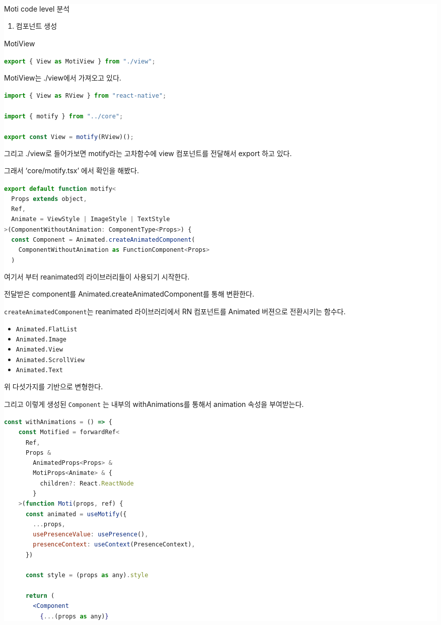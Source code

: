 Moti code level 분석

1. 컴포넌트 생성

MotiView

```jsx
export { View as MotiView } from "./view";
```

MotiView는 ./view에서 가져오고 있다.

```jsx
import { View as RView } from "react-native";

import { motify } from "../core";

export const View = motify(RView)();
```

그리고 ./view로 들어가보면 motify라는 고차함수에 view 컴포넌트를 전달해서 export 하고 있다.

그래서 ‘core/motify.tsx’ 에서 확인을 해봤다.

```jsx
export default function motify<
  Props extends object,
  Ref,
  Animate = ViewStyle | ImageStyle | TextStyle
>(ComponentWithoutAnimation: ComponentType<Props>) {
  const Component = Animated.createAnimatedComponent(
    ComponentWithoutAnimation as FunctionComponent<Props>
  )
```

여기서 부터 reanimated의 라이브러리들이 사용되기 시작한다.

전달받은 component를 Animated.createAnimatedComponent를 통해 변환한다.

`createAnimatedComponent`는 reanimated 라이브러리에서 RN 컴포넌트를 Animated 버젼으로 전환시키는 함수다.

- `Animated.FlatList`
- `Animated.Image`
- `Animated.View`
- `Animated.ScrollView`
- `Animated.Text`

위 다섯가지를 기반으로 변형한다.

그리고 이렇게 생성된 `Component` 는 내부의 withAnimations를 통해서 animation 속성을 부여받는다.

```jsx
const withAnimations = () => {
    const Motified = forwardRef<
      Ref,
      Props &
        AnimatedProps<Props> &
        MotiProps<Animate> & {
          children?: React.ReactNode
        }
    >(function Moti(props, ref) {
      const animated = useMotify({
        ...props,
        usePresenceValue: usePresence(),
        presenceContext: useContext(PresenceContext),
      })

      const style = (props as any).style

      return (
        <Component
          {...(props as any)}
```